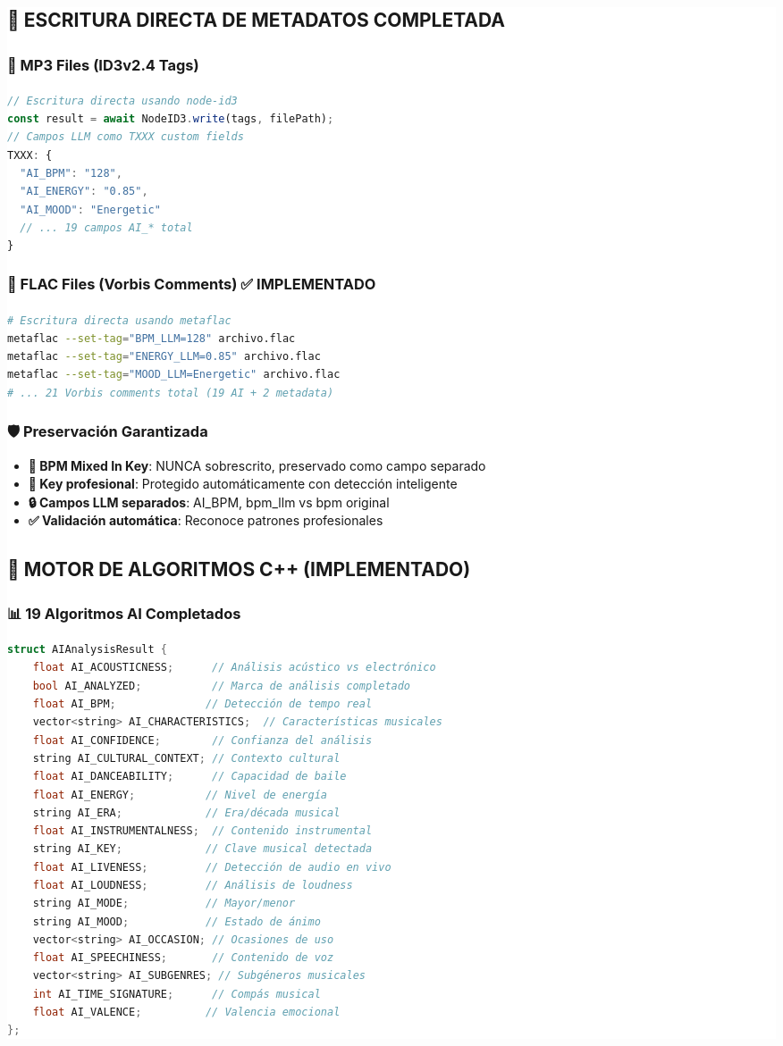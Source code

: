 ## 🔧 **ESCRITURA DIRECTA DE METADATOS COMPLETADA**

### 🎵 MP3 Files (ID3v2.4 Tags)
```javascript
// Escritura directa usando node-id3
const result = await NodeID3.write(tags, filePath);
// Campos LLM como TXXX custom fields
TXXX: {
  "AI_BPM": "128",
  "AI_ENERGY": "0.85",
  "AI_MOOD": "Energetic"
  // ... 19 campos AI_* total
}
```

### 🎼 FLAC Files (Vorbis Comments) ✅ IMPLEMENTADO
```bash
# Escritura directa usando metaflac
metaflac --set-tag="BPM_LLM=128" archivo.flac
metaflac --set-tag="ENERGY_LLM=0.85" archivo.flac
metaflac --set-tag="MOOD_LLM=Energetic" archivo.flac
# ... 21 Vorbis comments total (19 AI + 2 metadata)
```

### 🛡️ Preservación Garantizada
- **🎹 BPM Mixed In Key**: NUNCA sobrescrito, preservado como campo separado
- **🎵 Key profesional**: Protegido automáticamente con detección inteligente
- **🔒 Campos LLM separados**: AI_BPM, bpm_llm vs bpm original
- **✅ Validación automática**: Reconoce patrones profesionales

## 🚀 **MOTOR DE ALGORITMOS C++ (IMPLEMENTADO)**

### 📊 19 Algoritmos AI Completados
```cpp
struct AIAnalysisResult {
    float AI_ACOUSTICNESS;      // Análisis acústico vs electrónico
    bool AI_ANALYZED;           // Marca de análisis completado
    float AI_BPM;              // Detección de tempo real
    vector<string> AI_CHARACTERISTICS;  // Características musicales
    float AI_CONFIDENCE;        // Confianza del análisis
    string AI_CULTURAL_CONTEXT; // Contexto cultural
    float AI_DANCEABILITY;      // Capacidad de baile
    float AI_ENERGY;           // Nivel de energía
    string AI_ERA;             // Era/década musical
    float AI_INSTRUMENTALNESS;  // Contenido instrumental
    string AI_KEY;             // Clave musical detectada
    float AI_LIVENESS;         // Detección de audio en vivo
    float AI_LOUDNESS;         // Análisis de loudness
    string AI_MODE;            // Mayor/menor
    string AI_MOOD;            // Estado de ánimo
    vector<string> AI_OCCASION; // Ocasiones de uso
    float AI_SPEECHINESS;       // Contenido de voz
    vector<string> AI_SUBGENRES; // Subgéneros musicales
    int AI_TIME_SIGNATURE;      // Compás musical
    float AI_VALENCE;          // Valencia emocional
};
```
